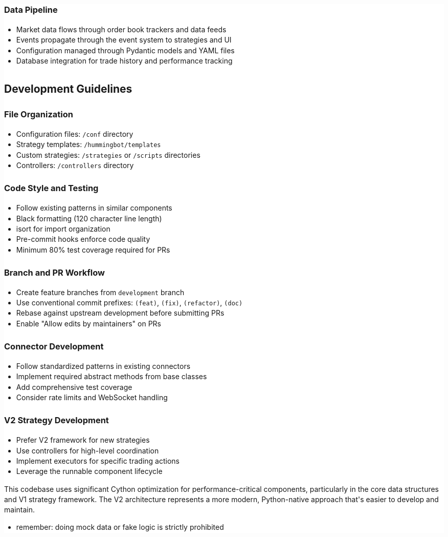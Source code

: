 ### Data Pipeline
- Market data flows through order book trackers and data feeds
- Events propagate through the event system to strategies and UI
- Configuration managed through Pydantic models and YAML files
- Database integration for trade history and performance tracking

## Development Guidelines

### File Organization
- Configuration files: `/conf` directory
- Strategy templates: `/hummingbot/templates`
- Custom strategies: `/strategies` or `/scripts` directories
- Controllers: `/controllers` directory

### Code Style and Testing
- Follow existing patterns in similar components
- Black formatting (120 character line length)
- isort for import organization
- Pre-commit hooks enforce code quality
- Minimum 80% test coverage required for PRs

### Branch and PR Workflow
- Create feature branches from `development` branch
- Use conventional commit prefixes: `(feat)`, `(fix)`, `(refactor)`, `(doc)`
- Rebase against upstream development before submitting PRs
- Enable "Allow edits by maintainers" on PRs

### Connector Development
- Follow standardized patterns in existing connectors
- Implement required abstract methods from base classes
- Add comprehensive test coverage
- Consider rate limits and WebSocket handling

### V2 Strategy Development
- Prefer V2 framework for new strategies
- Use controllers for high-level coordination
- Implement executors for specific trading actions
- Leverage the runnable component lifecycle

This codebase uses significant Cython optimization for performance-critical components, particularly in the core data structures and V1 strategy framework. The V2 architecture represents a more modern, Python-native approach that's easier to develop and maintain.
- remember: doing mock data or fake logic is strictly prohibited
